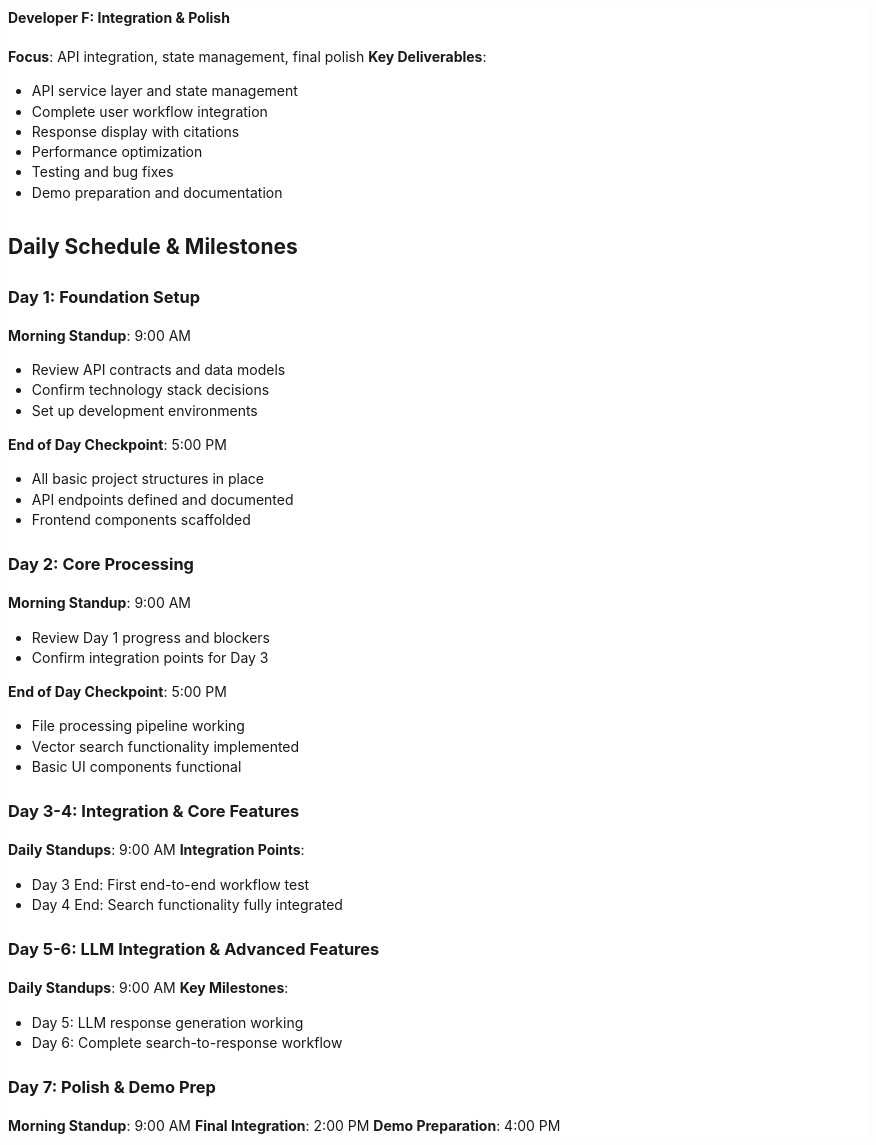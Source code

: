 #### Developer F: Integration & Polish
**Focus**: API integration, state management, final polish
**Key Deliverables**:
- API service layer and state management
- Complete user workflow integration
- Response display with citations
- Performance optimization
- Testing and bug fixes
- Demo preparation and documentation

## Daily Schedule & Milestones

### Day 1: Foundation Setup
**Morning Standup**: 9:00 AM
- Review API contracts and data models
- Confirm technology stack decisions
- Set up development environments

**End of Day Checkpoint**: 5:00 PM
- All basic project structures in place
- API endpoints defined and documented
- Frontend components scaffolded

### Day 2: Core Processing
**Morning Standup**: 9:00 AM
- Review Day 1 progress and blockers
- Confirm integration points for Day 3

**End of Day Checkpoint**: 5:00 PM
- File processing pipeline working
- Vector search functionality implemented
- Basic UI components functional

### Day 3-4: Integration & Core Features
**Daily Standups**: 9:00 AM
**Integration Points**:
- Day 3 End: First end-to-end workflow test
- Day 4 End: Search functionality fully integrated

### Day 5-6: LLM Integration & Advanced Features
**Daily Standups**: 9:00 AM
**Key Milestones**:
- Day 5: LLM response generation working
- Day 6: Complete search-to-response workflow

### Day 7: Polish & Demo Prep
**Morning Standup**: 9:00 AM
**Final Integration**: 2:00 PM
**Demo Preparation**: 4:00 PM
